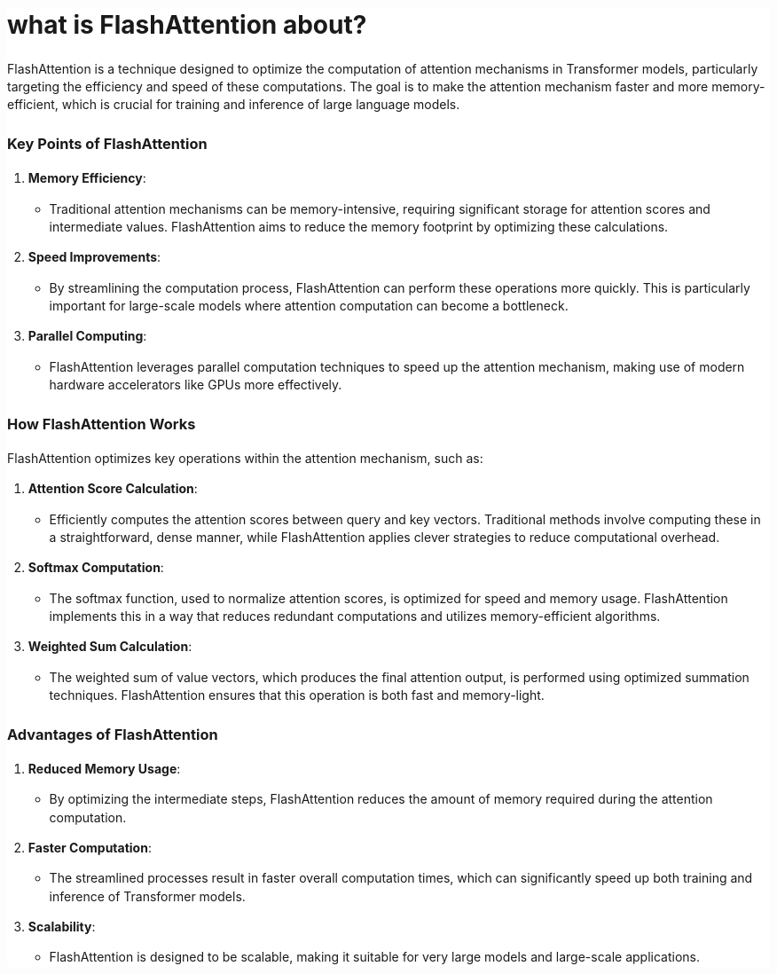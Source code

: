 # what is FlashAttention about?

FlashAttention is a technique designed to optimize the computation of attention mechanisms in Transformer models, particularly targeting the efficiency and speed of these computations. The goal is to make the attention mechanism faster and more memory-efficient, which is crucial for training and inference of large language models.

### Key Points of FlashAttention

1. **Memory Efficiency**:
   - Traditional attention mechanisms can be memory-intensive, requiring significant storage for attention scores and intermediate values. FlashAttention aims to reduce the memory footprint by optimizing these calculations.

2. **Speed Improvements**:
   - By streamlining the computation process, FlashAttention can perform these operations more quickly. This is particularly important for large-scale models where attention computation can become a bottleneck.

3. **Parallel Computing**:
   - FlashAttention leverages parallel computation techniques to speed up the attention mechanism, making use of modern hardware accelerators like GPUs more effectively.

### How FlashAttention Works

FlashAttention optimizes key operations within the attention mechanism, such as:

1. **Attention Score Calculation**:
   - Efficiently computes the attention scores between query and key vectors. Traditional methods involve computing these in a straightforward, dense manner, while FlashAttention applies clever strategies to reduce computational overhead.

2. **Softmax Computation**:
   - The softmax function, used to normalize attention scores, is optimized for speed and memory usage. FlashAttention implements this in a way that reduces redundant computations and utilizes memory-efficient algorithms.

3. **Weighted Sum Calculation**:
   - The weighted sum of value vectors, which produces the final attention output, is performed using optimized summation techniques. FlashAttention ensures that this operation is both fast and memory-light.

### Advantages of FlashAttention

1. **Reduced Memory Usage**:
   - By optimizing the intermediate steps, FlashAttention reduces the amount of memory required during the attention computation.

2. **Faster Computation**:
   - The streamlined processes result in faster overall computation times, which can significantly speed up both training and inference of Transformer models.

3. **Scalability**:
   - FlashAttention is designed to be scalable, making it suitable for very large models and large-scale applications.
